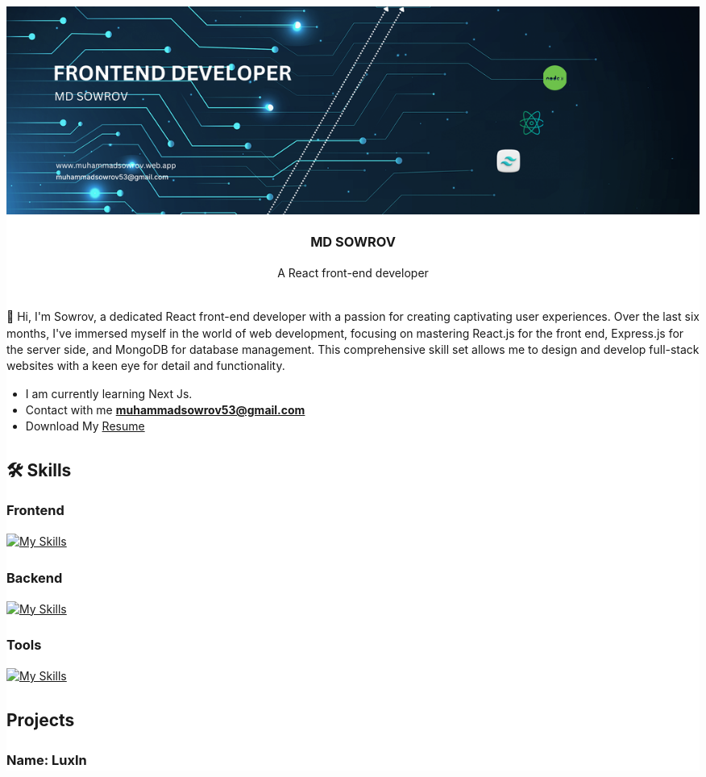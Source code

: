 <div align="center">
<img src="https://raw.githubusercontent.com/Muhammad-Sowrov/Muhammad-Sowrov/main/images/git-banner.png" align="center" style="width: 100%" />
</div>

### <div align="center">MD SOWROV </div>

<div align="center"> A React front-end developer </div>

<br/>

👋 Hi, I'm Sowrov, a dedicated React front-end developer with a passion for creating captivating user experiences. Over the last six months, I've immersed myself in the world of web development, focusing on mastering React.js for the front end, Express.js for the server side, and MongoDB for database management. This comprehensive skill set allows me to design and develop full-stack websites with a keen eye for detail and functionality.

- I am currently learning Next Js.
- Contact with me **muhammadsowrov53@gmail.com**
- Download My [Resume](https://docs.google.com/document/d/1MiTOIGrx7C-3hTmS3Qhxz2bayZ79Lu7mt_CLAZAT0As/edit?usp=sharing)

## 🛠 Skills

### Frontend

[![My Skills](https://skillicons.dev/icons?i=html,css,tailwind,js,react,vite)](https://skillicons.dev)

### Backend

[![My Skills](https://skillicons.dev/icons?i=mongodb,nodejs,firebase)](https://skillicons.dev)

### Tools

[![My Skills](https://skillicons.dev/icons?i=git,netlify,vercel,figma)](https://skillicons.dev)

## Projects

### Name: LuxIn
